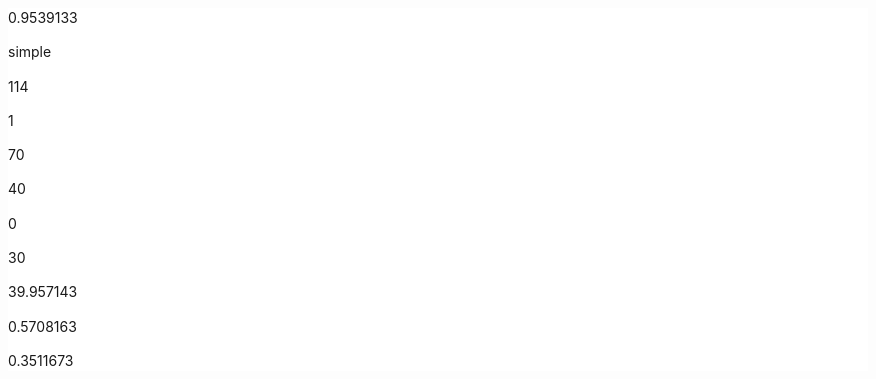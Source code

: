 0.9539133

</td>

</tr>

<tr>

<td style="text-align:left;vertical-align: top !important;" rowspan="15">

simple

</td>

<td style="text-align:right;">

114

</td>

<td style="text-align:right;">

1

</td>

<td style="text-align:right;">

70

</td>

<td style="text-align:right;">

40

</td>

<td style="text-align:right;">

0

</td>

<td style="text-align:right;">

30

</td>

<td style="text-align:right;">

39.957143

</td>

<td style="text-align:right;">

0.5708163

</td>

<td style="text-align:right;">

0.3511673
